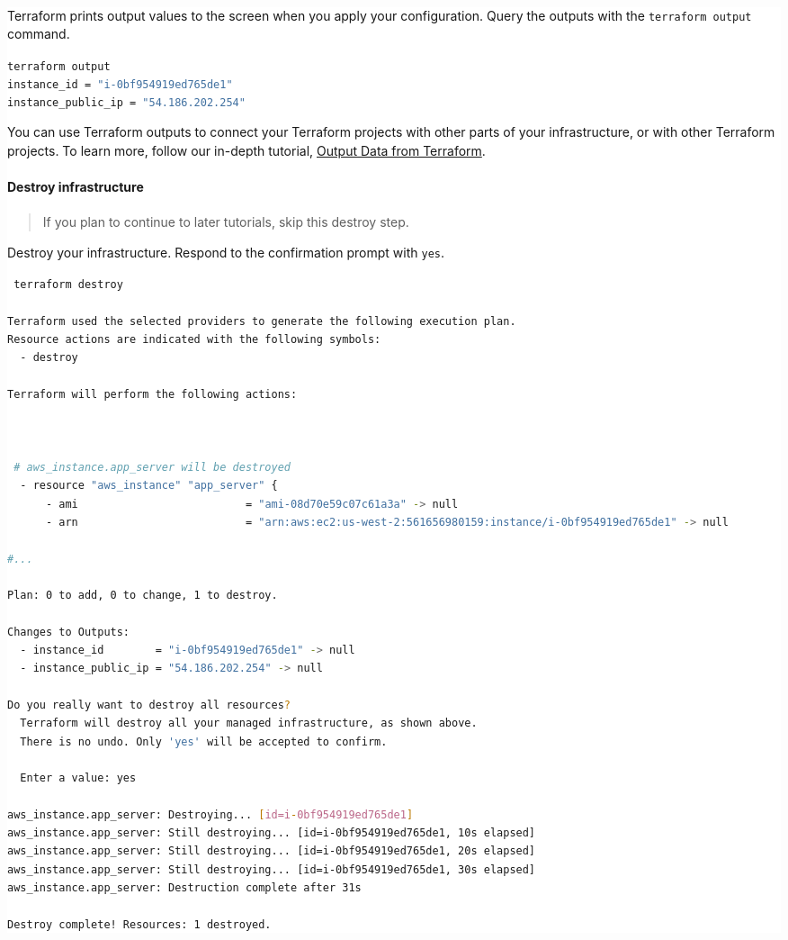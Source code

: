 Terraform prints output values to the screen when you apply your configuration. Query the outputs with
the `terraform output` command.

```bash
terraform output
instance_id = "i-0bf954919ed765de1"
instance_public_ip = "54.186.202.254"
```

You can use Terraform outputs to connect your Terraform projects with other parts of your infrastructure, or with other
Terraform projects. To learn more, follow our in-depth
tutorial, [Output Data from Terraform](https://developer.hashicorp.com/terraform/tutorials/configuration-language/outputs).

#### Destroy infrastructure

> If you plan to continue to later tutorials, skip this destroy step.

Destroy your infrastructure. Respond to the confirmation prompt with `yes`.

```bash
 terraform destroy

Terraform used the selected providers to generate the following execution plan.
Resource actions are indicated with the following symbols:
  - destroy

Terraform will perform the following actions:



 # aws_instance.app_server will be destroyed
  - resource "aws_instance" "app_server" {
      - ami                          = "ami-08d70e59c07c61a3a" -> null
      - arn                          = "arn:aws:ec2:us-west-2:561656980159:instance/i-0bf954919ed765de1" -> null

#...

Plan: 0 to add, 0 to change, 1 to destroy.

Changes to Outputs:
  - instance_id        = "i-0bf954919ed765de1" -> null
  - instance_public_ip = "54.186.202.254" -> null

Do you really want to destroy all resources?
  Terraform will destroy all your managed infrastructure, as shown above.
  There is no undo. Only 'yes' will be accepted to confirm.

  Enter a value: yes

aws_instance.app_server: Destroying... [id=i-0bf954919ed765de1]
aws_instance.app_server: Still destroying... [id=i-0bf954919ed765de1, 10s elapsed]
aws_instance.app_server: Still destroying... [id=i-0bf954919ed765de1, 20s elapsed]
aws_instance.app_server: Still destroying... [id=i-0bf954919ed765de1, 30s elapsed]
aws_instance.app_server: Destruction complete after 31s

Destroy complete! Resources: 1 destroyed.
```

